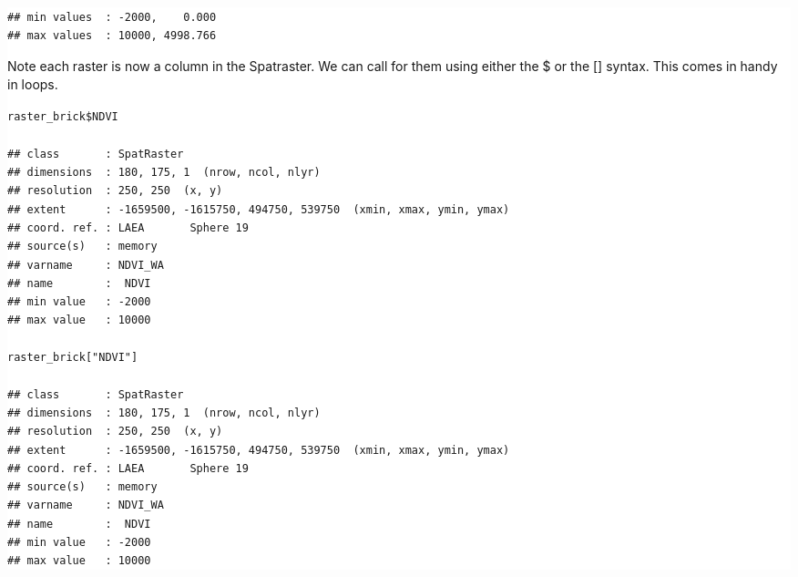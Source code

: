     ## min values  : -2000,    0.000 
    ## max values  : 10000, 4998.766

Note each raster is now a column in the Spatraster. We can call for them
using either the $ or the \[\] syntax. This comes in handy in loops.

    raster_brick$NDVI

    ## class       : SpatRaster 
    ## dimensions  : 180, 175, 1  (nrow, ncol, nlyr)
    ## resolution  : 250, 250  (x, y)
    ## extent      : -1659500, -1615750, 494750, 539750  (xmin, xmax, ymin, ymax)
    ## coord. ref. : LAEA       Sphere 19 
    ## source(s)   : memory
    ## varname     : NDVI_WA 
    ## name        :  NDVI 
    ## min value   : -2000 
    ## max value   : 10000

    raster_brick["NDVI"]

    ## class       : SpatRaster 
    ## dimensions  : 180, 175, 1  (nrow, ncol, nlyr)
    ## resolution  : 250, 250  (x, y)
    ## extent      : -1659500, -1615750, 494750, 539750  (xmin, xmax, ymin, ymax)
    ## coord. ref. : LAEA       Sphere 19 
    ## source(s)   : memory
    ## varname     : NDVI_WA 
    ## name        :  NDVI 
    ## min value   : -2000 
    ## max value   : 10000
